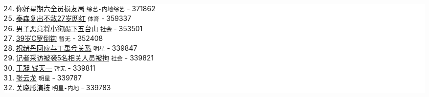 24. [你好星期六全员损友局](https://m.weibo.cn/search?containerid=100103type%3D1%26t%3D10%26q%3D%23%E4%BD%A0%E5%A5%BD%E6%98%9F%E6%9C%9F%E5%85%AD%E5%85%A8%E5%91%98%E6%8D%9F%E5%8F%8B%E5%B1%80%23&stream_entry_id=31&isnewpage=1&extparam=seat%3D1%26filter_type%3Drealtimehot%26c_type%3D31%26flag%3D1%26cate%3D5001%26lcate%3D5001%26stream_entry_id%3D31%26band_rank%3D4%26q%3D%2523%25E4%25BD%25A0%25E5%25A5%25BD%25E6%2598%259F%25E6%259C%259F%25E5%2585%25AD%25E5%2585%25A8%25E5%2591%2598%25E6%258D%259F%25E5%258F%258B%25E5%25B1%2580%2523%26dgr%3D0%26realpos%3D4%26pos%3D3%26display_time%3D1731728053%26pre_seqid%3D17317280532449190084055) `综艺-内地综艺` - 371862
25. [泰森复出不敌27岁网红](https://m.weibo.cn/search?containerid=100103type%3D1%26t%3D10%26q%3D%23%E6%B3%B0%E6%A3%AE%E5%A4%8D%E5%87%BA%E4%B8%8D%E6%95%8C27%E5%B2%81%E7%BD%91%E7%BA%A2%23&stream_entry_id=31&isnewpage=1&extparam=seat%3D1%26pos%3D18%26stream_entry_id%3D31%26band_rank%3D19%26flag%3D1%26filter_type%3Drealtimehot%26lcate%3D5001%26c_type%3D31%26q%3D%2523%25E6%25B3%25B0%25E6%25A3%25AE%25E5%25A4%258D%25E5%2587%25BA%25E4%25B8%258D%25E6%2595%258C27%25E5%25B2%2581%25E7%25BD%2591%25E7%25BA%25A2%2523%26cate%3D5001%26realpos%3D19%26dgr%3D0%26display_time%3D1731738724%26pre_seqid%3D173173872446192170921111) `体育` - 359337
26. [男子恶意将小狗踢下五台山](https://m.weibo.cn/search?containerid=100103type%3D1%26t%3D10%26q%3D%23%E7%94%B7%E5%AD%90%E6%81%B6%E6%84%8F%E5%B0%86%E5%B0%8F%E7%8B%97%E8%B8%A2%E4%B8%8B%E4%BA%94%E5%8F%B0%E5%B1%B1%23&stream_entry_id=31&isnewpage=1&extparam=seat%3D1%26stream_entry_id%3D31%26pos%3D9%26realpos%3D8%26dgr%3D0%26filter_type%3Drealtimehot%26c_type%3D31%26flag%3D1%26lcate%3D5001%26cate%3D5001%26q%3D%2523%25E7%2594%25B7%25E5%25AD%2590%25E6%2581%25B6%25E6%2584%258F%25E5%25B0%2586%25E5%25B0%258F%25E7%258B%2597%25E8%25B8%25A2%25E4%25B8%258B%25E4%25BA%2594%25E5%258F%25B0%25E5%25B1%25B1%2523%26band_rank%3D8%26display_time%3D1731688257%26pre_seqid%3D17316882578840186279852) `社会` - 353501
27. [39岁C罗倒钩](https://m.weibo.cn/search?containerid=100103type%3D1%26t%3D10%26q%3D%2339%E5%B2%81C%E7%BD%97%E5%80%92%E9%92%A9%23&stream_entry_id=31&isnewpage=1&extparam=seat%3D1%26q%3D%252339%25E5%25B2%2581C%25E7%25BD%2597%25E5%2580%2592%25E9%2592%25A9%2523%26dgr%3D0%26lcate%3D5001%26c_type%3D31%26cate%3D5001%26band_rank%3D4%26pos%3D4%26filter_type%3Drealtimehot%26stream_entry_id%3D31%26flag%3D0%26realpos%3D4%26display_time%3D1731721979%26pre_seqid%3D17317219794830056735) `暂无` - 352408
28. [祝绪丹回应与丁禹兮关系](https://m.weibo.cn/search?containerid=100103type%3D1%26t%3D10%26q%3D%E7%A5%9D%E7%BB%AA%E4%B8%B9%E5%9B%9E%E5%BA%94%E4%B8%8E%E4%B8%81%E7%A6%B9%E5%85%AE%E5%85%B3%E7%B3%BB&stream_entry_id=31&isnewpage=1&extparam=seat%3D1%26stream_entry_id%3D31%26pos%3D10%26realpos%3D9%26dgr%3D0%26filter_type%3Drealtimehot%26c_type%3D31%26flag%3D0%26lcate%3D5001%26cate%3D5001%26q%3D%25E7%25A5%259D%25E7%25BB%25AA%25E4%25B8%25B9%25E5%259B%259E%25E5%25BA%2594%25E4%25B8%258E%25E4%25B8%2581%25E7%25A6%25B9%25E5%2585%25AE%25E5%2585%25B3%25E7%25B3%25BB%26band_rank%3D9%26display_time%3D1731688257%26pre_seqid%3D17316882578840186279852) `明星` - 339847
29. [记者采访被袭5名相关人员被拘](https://m.weibo.cn/search?containerid=100103type%3D1%26t%3D10%26q%3D%23%E8%AE%B0%E8%80%85%E9%87%87%E8%AE%BF%E8%A2%AB%E8%A2%AD5%E5%90%8D%E7%9B%B8%E5%85%B3%E4%BA%BA%E5%91%98%E8%A2%AB%E6%8B%98%23&stream_entry_id=31&isnewpage=1&extparam=seat%3D1%26stream_entry_id%3D31%26pos%3D11%26realpos%3D10%26dgr%3D0%26filter_type%3Drealtimehot%26c_type%3D31%26flag%3D1%26lcate%3D5001%26cate%3D5001%26q%3D%2523%25E8%25AE%25B0%25E8%2580%2585%25E9%2587%2587%25E8%25AE%25BF%25E8%25A2%25AB%25E8%25A2%25AD5%25E5%2590%258D%25E7%259B%25B8%25E5%2585%25B3%25E4%25BA%25BA%25E5%2591%2598%25E8%25A2%25AB%25E6%258B%2598%2523%26band_rank%3D10%26display_time%3D1731688257%26pre_seqid%3D17316882578840186279852) `社会` - 339821
30. [王昶 钱天一](https://m.weibo.cn/search?containerid=100103type%3D1%26t%3D10%26q%3D%E7%8E%8B%E6%98%B6+%E9%92%B1%E5%A4%A9%E4%B8%80&stream_entry_id=31&isnewpage=1&extparam=seat%3D1%26stream_entry_id%3D31%26pos%3D12%26realpos%3D11%26dgr%3D0%26filter_type%3Drealtimehot%26c_type%3D31%26flag%3D1%26lcate%3D5001%26cate%3D5001%26q%3D%25E7%258E%258B%25E6%2598%25B6%2520%25E9%2592%25B1%25E5%25A4%25A9%25E4%25B8%2580%26band_rank%3D11%26display_time%3D1731688257%26pre_seqid%3D17316882578840186279852) `暂无` - 339811
31. [张云龙](https://m.weibo.cn/search?containerid=100103type%3D1%26t%3D10%26q%3D%E5%BC%A0%E4%BA%91%E9%BE%99&stream_entry_id=31&isnewpage=1&extparam=seat%3D1%26stream_entry_id%3D31%26pos%3D13%26realpos%3D12%26dgr%3D0%26filter_type%3Drealtimehot%26c_type%3D31%26flag%3D1%26lcate%3D5001%26cate%3D5001%26q%3D%25E5%25BC%25A0%25E4%25BA%2591%25E9%25BE%2599%26band_rank%3D12%26display_time%3D1731688257%26pre_seqid%3D17316882578840186279852) `明星` - 339787
32. [关晓彤演技](https://m.weibo.cn/search?containerid=100103type%3D1%26t%3D10%26q%3D%E5%85%B3%E6%99%93%E5%BD%A4%E6%BC%94%E6%8A%80&stream_entry_id=31&isnewpage=1&extparam=seat%3D1%26stream_entry_id%3D31%26pos%3D14%26realpos%3D13%26dgr%3D0%26filter_type%3Drealtimehot%26c_type%3D31%26flag%3D1%26lcate%3D5001%26cate%3D5001%26q%3D%25E5%2585%25B3%25E6%2599%2593%25E5%25BD%25A4%25E6%25BC%2594%25E6%258A%2580%26band_rank%3D13%26display_time%3D1731688257%26pre_seqid%3D17316882578840186279852) `明星-内地` - 339783